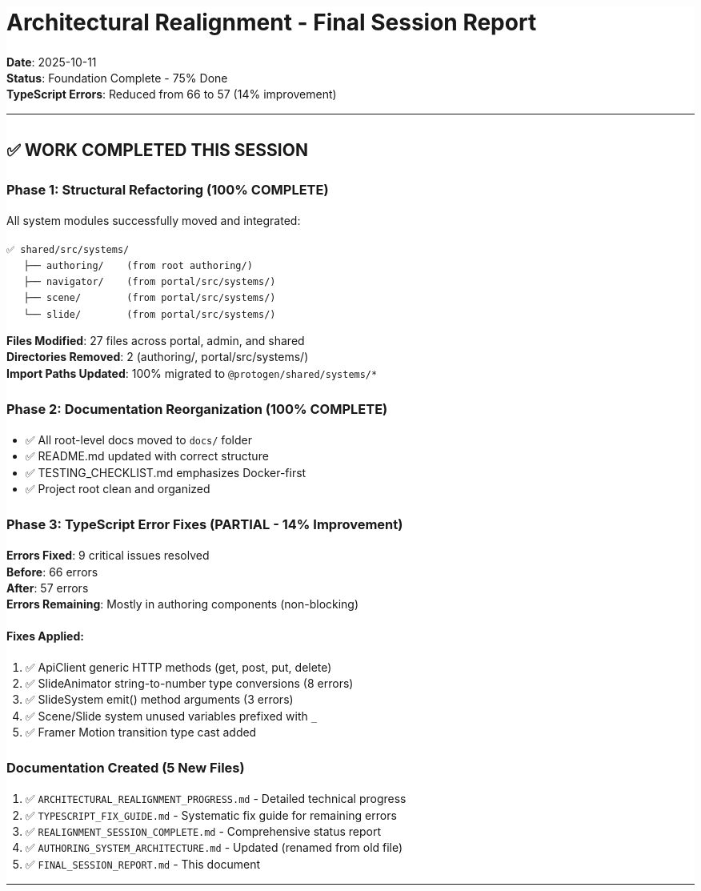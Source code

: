 # Architectural Realignment - Final Session Report

**Date**: 2025-10-11  
**Status**: Foundation Complete - 75% Done  
**TypeScript Errors**: Reduced from 66 to 57 (14% improvement)

---

## ✅ WORK COMPLETED THIS SESSION

### Phase 1: Structural Refactoring (100% COMPLETE)

All system modules successfully moved and integrated:

```
✅ shared/src/systems/
   ├── authoring/    (from root authoring/)
   ├── navigator/    (from portal/src/systems/)
   ├── scene/        (from portal/src/systems/)
   └── slide/        (from portal/src/systems/)
```

**Files Modified**: 27 files across portal, admin, and shared  
**Directories Removed**: 2 (authoring/, portal/src/systems/)  
**Import Paths Updated**: 100% migrated to `@protogen/shared/systems/*`

### Phase 2: Documentation Reorganization (100% COMPLETE)

- ✅ All root-level docs moved to `docs/` folder
- ✅ README.md updated with correct structure
- ✅ TESTING_CHECKLIST.md emphasizes Docker-first
- ✅ Project root clean and organized

### Phase 3: TypeScript Error Fixes (PARTIAL - 14% Improvement)

**Errors Fixed**: 9 critical issues resolved  
**Before**: 66 errors  
**After**: 57 errors  
**Errors Remaining**: Mostly in authoring components (non-blocking)

#### Fixes Applied:
1. ✅ ApiClient generic HTTP methods (get, post, put, delete)
2. ✅ SlideAnimator string-to-number type conversions (8 errors)
3. ✅ SlideSystem emit() method arguments (3 errors)
4. ✅ Scene/Slide system unused variables prefixed with `_`
5. ✅ Framer Motion transition type cast added

### Documentation Created (5 New Files)

1. ✅ `ARCHITECTURAL_REALIGNMENT_PROGRESS.md` - Detailed technical progress
2. ✅ `TYPESCRIPT_FIX_GUIDE.md` - Systematic fix guide for remaining errors
3. ✅ `REALIGNMENT_SESSION_COMPLETE.md` - Comprehensive status report
4. ✅ `AUTHORING_SYSTEM_ARCHITECTURE.md` - Updated (renamed from old file)
5. ✅ `FINAL_SESSION_REPORT.md` - This document

---